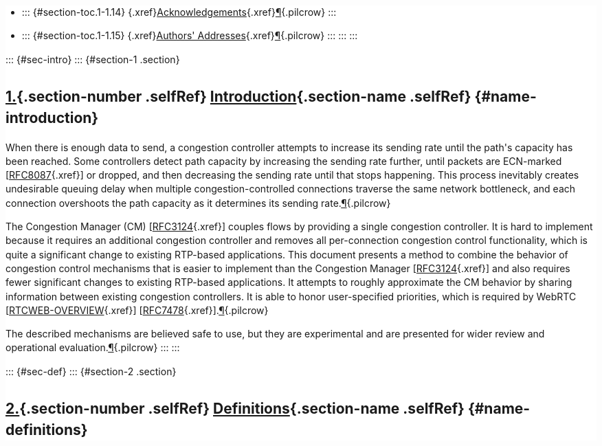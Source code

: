 -   ::: {#section-toc.1-1.14}
    [](#section-appendix.d){.xref}[Acknowledgements](#name-acknowledgements){.xref}[¶](#section-toc.1-1.14.1){.pilcrow}
    :::

-   ::: {#section-toc.1-1.15}
    [](#section-appendix.e){.xref}[Authors\'
    Addresses](#name-authors-addresses){.xref}[¶](#section-toc.1-1.15.1){.pilcrow}
    :::
:::
:::

::: {#sec-intro}
::: {#section-1 .section}
## [1.](#section-1){.section-number .selfRef} [Introduction](#name-introduction){.section-name .selfRef} {#name-introduction}

When there is enough data to send, a congestion controller attempts to
increase its sending rate until the path\'s capacity has been reached.
Some controllers detect path capacity by increasing the sending rate
further, until packets are ECN-marked \[[RFC8087](#RFC8087){.xref}\] or
dropped, and then decreasing the sending rate until that stops
happening. This process inevitably creates undesirable queuing delay
when multiple congestion-controlled connections traverse the same
network bottleneck, and each connection overshoots the path capacity as
it determines its sending rate.[¶](#section-1-1){.pilcrow}

The Congestion Manager (CM) \[[RFC3124](#RFC3124){.xref}\] couples flows
by providing a single congestion controller. It is hard to implement
because it requires an additional congestion controller and removes all
per-connection congestion control functionality, which is quite a
significant change to existing RTP-based applications. This document
presents a method to combine the behavior of congestion control
mechanisms that is easier to implement than the Congestion Manager
\[[RFC3124](#RFC3124){.xref}\] and also requires fewer significant
changes to existing RTP-based applications. It attempts to roughly
approximate the CM behavior by sharing information between existing
congestion controllers. It is able to honor user-specified priorities,
which is required by WebRTC
\[[RTCWEB-OVERVIEW](#I-D.ietf-rtcweb-overview){.xref}\]
\[[RFC7478](#RFC7478){.xref}\].[¶](#section-1-2){.pilcrow}

The described mechanisms are believed safe to use, but they are
experimental and are presented for wider review and operational
evaluation.[¶](#section-1-3){.pilcrow}
:::
:::

::: {#sec-def}
::: {#section-2 .section}
## [2.](#section-2){.section-number .selfRef} [Definitions](#name-definitions){.section-name .selfRef} {#name-definitions}
